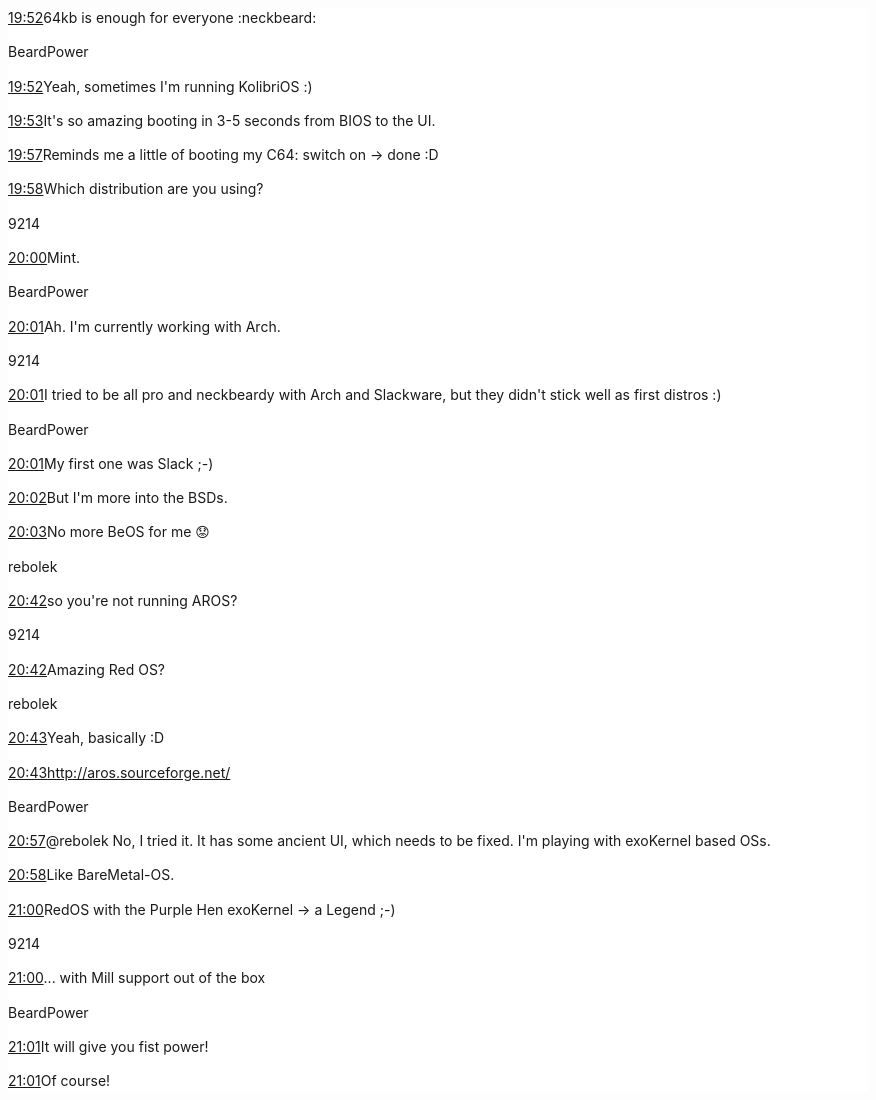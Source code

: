 [19:52](#msg5ab40969c3c5f8b90da1eed4)64kb is enough for everyone :neckbeard:

BeardPower

[19:52](#msg5ab4098f27c509a774923b41)Yeah, sometimes I'm running KolibriOS :)

[19:53](#msg5ab409c9f3f6d24c68a58d8d)It's so amazing booting in 3-5 seconds from BIOS to the UI.

[19:57](#msg5ab40a98bb1018b37a1495f4)Reminds me a little of booting my C64: switch on -&gt; done :D

[19:58](#msg5ab40ad3fa066c53255e5330)Which distribution are you using?

9214

[20:00](#msg5ab40b685f188ccc15e6f450)Mint.

BeardPower

[20:01](#msg5ab40b83e3d0b1ff2c589e9d)Ah. I'm currently working with Arch.

9214

[20:01](#msg5ab40b8f458cbde55765c185)I tried to be all pro and neckbeardy with Arch and Slackware, but they didn't stick well as first distros :)

BeardPower

[20:01](#msg5ab40ba6bb1018b37a149b88)My first one was Slack ;-)

[20:02](#msg5ab40bb9f3f6d24c68a59718)But I'm more into the BSDs.

[20:03](#msg5ab40c0e35dd17022e8d1138)No more BeOS for me :worried:

rebolek

[20:42](#msg5ab41521458cbde55765f067)so you're not running AROS?

9214

[20:42](#msg5ab41546458cbde55765f168)Amazing Red OS?

rebolek

[20:43](#msg5ab4155dfa066c53255e884c)Yeah, basically :D

[20:43](#msg5ab41578f3f6d24c68a5c583)http://aros.sourceforge.net/

BeardPower

[20:57](#msg5ab418bcc3c5f8b90da24474)@rebolek No, I tried it. It has some ancient UI, which needs to be fixed. I'm playing with exoKernel based OSs.

[20:58](#msg5ab4190a35dd17022e8d5622)Like BareMetal-OS.

[21:00](#msg5ab41973e3d0b1ff2c58e5d8)RedOS with the Purple Hen exoKernel -&gt; a Legend ;-)

9214

[21:00](#msg5ab4198ac3c5f8b90da24a59)... with Mill support out of the box

BeardPower

[21:01](#msg5ab41990e3d0b1ff2c58e69a)It will give you fist power!

[21:01](#msg5ab419945f188ccc15e7354d)Of course!
